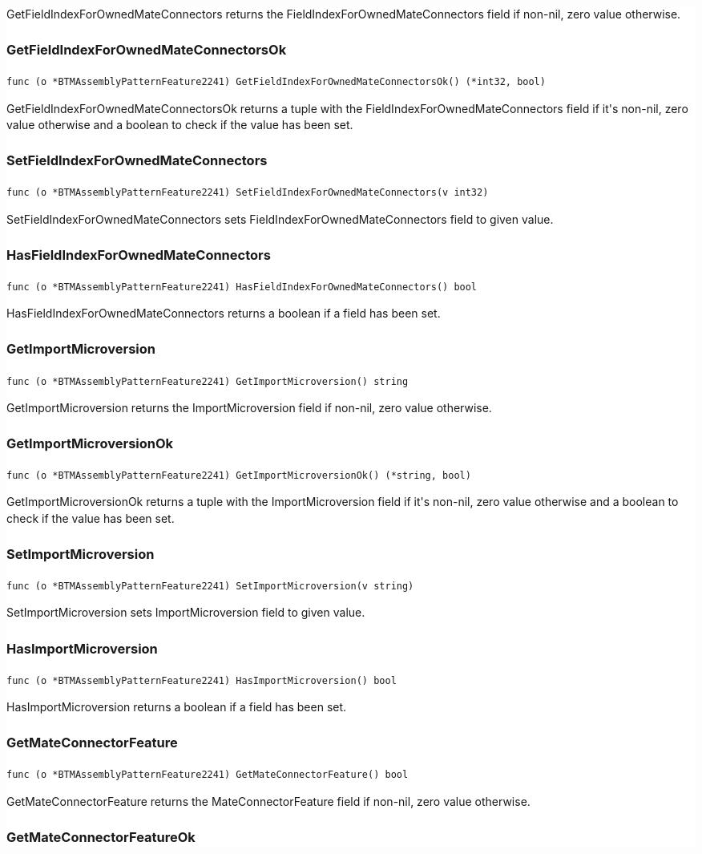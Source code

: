 GetFieldIndexForOwnedMateConnectors returns the FieldIndexForOwnedMateConnectors field if non-nil, zero value otherwise.

### GetFieldIndexForOwnedMateConnectorsOk

`func (o *BTMAssemblyPatternFeature2241) GetFieldIndexForOwnedMateConnectorsOk() (*int32, bool)`

GetFieldIndexForOwnedMateConnectorsOk returns a tuple with the FieldIndexForOwnedMateConnectors field if it's non-nil, zero value otherwise
and a boolean to check if the value has been set.

### SetFieldIndexForOwnedMateConnectors

`func (o *BTMAssemblyPatternFeature2241) SetFieldIndexForOwnedMateConnectors(v int32)`

SetFieldIndexForOwnedMateConnectors sets FieldIndexForOwnedMateConnectors field to given value.

### HasFieldIndexForOwnedMateConnectors

`func (o *BTMAssemblyPatternFeature2241) HasFieldIndexForOwnedMateConnectors() bool`

HasFieldIndexForOwnedMateConnectors returns a boolean if a field has been set.

### GetImportMicroversion

`func (o *BTMAssemblyPatternFeature2241) GetImportMicroversion() string`

GetImportMicroversion returns the ImportMicroversion field if non-nil, zero value otherwise.

### GetImportMicroversionOk

`func (o *BTMAssemblyPatternFeature2241) GetImportMicroversionOk() (*string, bool)`

GetImportMicroversionOk returns a tuple with the ImportMicroversion field if it's non-nil, zero value otherwise
and a boolean to check if the value has been set.

### SetImportMicroversion

`func (o *BTMAssemblyPatternFeature2241) SetImportMicroversion(v string)`

SetImportMicroversion sets ImportMicroversion field to given value.

### HasImportMicroversion

`func (o *BTMAssemblyPatternFeature2241) HasImportMicroversion() bool`

HasImportMicroversion returns a boolean if a field has been set.

### GetMateConnectorFeature

`func (o *BTMAssemblyPatternFeature2241) GetMateConnectorFeature() bool`

GetMateConnectorFeature returns the MateConnectorFeature field if non-nil, zero value otherwise.

### GetMateConnectorFeatureOk
